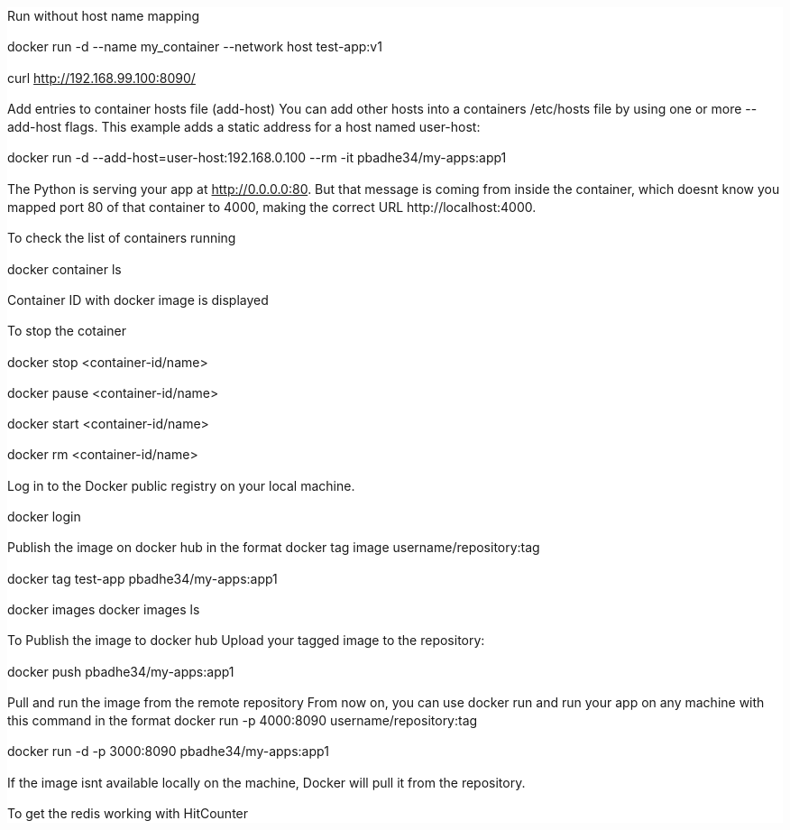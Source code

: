 Run without host name mapping

docker run -d --name my_container --network host test-app:v1
 

curl http://192.168.99.100:8090/

Add entries to container hosts file (add-host)
You can add other hosts into a containers /etc/hosts file by using one or more --add-host flags. This example adds a static address for a host named user-host:

docker run -d --add-host=user-host:192.168.0.100 --rm -it pbadhe34/my-apps:app1

  


The Python is serving your app at http://0.0.0.0:80. But that message is coming from inside the container, which doesnt know you mapped port 80 of that container to 4000, making the correct URL http://localhost:4000.

   To check the list of containers running

   docker container ls
   
   Container ID with docker image is displayed

   To stop the cotainer

   docker stop <container-id/name>

  docker pause <container-id/name>

  docker start <container-id/name>


  docker rm <container-id/name>

 
  Log in to the Docker public registry on your local machine.

  docker login

  Publish the image on docker hub in the format
  docker tag image username/repository:tag

 docker tag test-app pbadhe34/my-apps:app1
 
  docker images
  docker images ls

  To Publish the image to docker hub
  Upload your tagged image to the repository:

  docker push pbadhe34/my-apps:app1

Pull and run the image from the remote repository
From now on, you can use docker run and run your app on any machine with this command in the format
docker run -p 4000:8090 username/repository:tag

docker run -d -p 3000:8090 pbadhe34/my-apps:app1

 If the image isnt available locally on the machine, Docker will pull it from the repository.

To get the redis working with HitCounter
